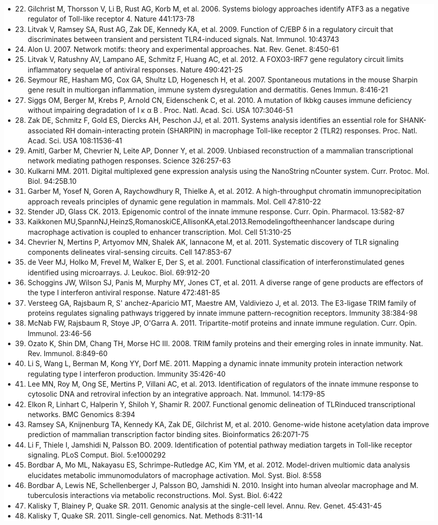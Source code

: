 - 22. Gilchrist M, Thorsson V, Li B, Rust AG, Korb M, et al. 2006. Systems biology approaches identify ATF3 as a negative regulator of Toll-like receptor 4. Nature 441:173-78
- 23. Litvak V, Ramsey SA, Rust AG, Zak DE, Kennedy KA, et al. 2009. Function of C/EBP δ in a regulatory circuit that discriminates between transient and persistent TLR4-induced signals. Nat. Immunol. 10:43743
- 24. Alon U. 2007. Network motifs: theory and experimental approaches. Nat. Rev. Genet. 8:450-61
- 25. Litvak V, Ratushny AV, Lampano AE, Schmitz F, Huang AC, et al. 2012. A FOXO3-IRF7 gene regulatory circuit limits inflammatory sequelae of antiviral responses. Nature 490:421-25
- 26. Seymour RE, Hasham MG, Cox GA, Shultz LD, Hogenesch H, et al. 2007. Spontaneous mutations in the mouse Sharpin gene result in multiorgan inflammation, immune system dysregulation and dermatitis. Genes Immun. 8:416-21
- 27. Siggs OM, Berger M, Krebs P, Arnold CN, Eidenschenk C, et al. 2010. A mutation of Ikbkg causes immune deficiency without impairing degradation of I κ α B . Proc. Natl. Acad. Sci. USA 107:3046-51
- 28. Zak DE, Schmitz F, Gold ES, Diercks AH, Peschon JJ, et al. 2011. Systems analysis identifies an essential role for SHANK-associated RH domain-interacting protein (SHARPIN) in macrophage Toll-like receptor 2 (TLR2) responses. Proc. Natl. Acad. Sci. USA 108:11536-41

- 29. AmitI, Garber M, Chevrier N, Leite AP, Donner Y, et al. 2009. Unbiased reconstruction of a mammalian transcriptional network mediating pathogen responses. Science 326:257-63
- 30. Kulkarni MM. 2011. Digital multiplexed gene expression analysis using the NanoString nCounter system. Curr. Protoc. Mol. Biol. 94:25B.10
- 31. Garber M, Yosef N, Goren A, Raychowdhury R, Thielke A, et al. 2012. A high-throughput chromatin immunoprecipitation approach reveals principles of dynamic gene regulation in mammals. Mol. Cell 47:810-22
- 32. Stender JD, Glass CK. 2013. Epigenomic control of the innate immune response. Curr. Opin. Pharmacol. 13:582-87
- 33. Kaikkonen MU,SpannNJ,HeinzS,RomanoskiCE,AllisonKA,etal.2013.Remodelingoftheenhancer landscape during macrophage activation is coupled to enhancer transcription. Mol. Cell 51:310-25
- 34. Chevrier N, Mertins P, Artyomov MN, Shalek AK, Iannacone M, et al. 2011. Systematic discovery of TLR signaling components delineates viral-sensing circuits. Cell 147:853-67
- 35. de Veer MJ, Holko M, Frevel M, Walker E, Der S, et al. 2001. Functional classification of interferonstimulated genes identified using microarrays. J. Leukoc. Biol. 69:912-20
- 36. Schoggins JW, Wilson SJ, Panis M, Murphy MY, Jones CT, et al. 2011. A diverse range of gene products are effectors of the type I interferon antiviral response. Nature 472:481-85
- 37. Versteeg GA, Rajsbaum R, S' anchez-Aparicio MT, Maestre AM, Valdiviezo J, et al. 2013. The E3-ligase TRIM family of proteins regulates signaling pathways triggered by innate immune pattern-recognition receptors. Immunity 38:384-98
- 38. McNab FW, Rajsbaum R, Stoye JP, O'Garra A. 2011. Tripartite-motif proteins and innate immune regulation. Curr. Opin. Immunol. 23:46-56
- 39. Ozato K, Shin DM, Chang TH, Morse HC III. 2008. TRIM family proteins and their emerging roles in innate immunity. Nat. Rev. Immunol. 8:849-60
- 40. Li S, Wang L, Berman M, Kong YY, Dorf ME. 2011. Mapping a dynamic innate immunity protein interaction network regulating type I interferon production. Immunity 35:426-40
- 41. Lee MN, Roy M, Ong SE, Mertins P, Villani AC, et al. 2013. Identification of regulators of the innate immune response to cytosolic DNA and retroviral infection by an integrative approach. Nat. Immunol. 14:179-85
- 42. Elkon R, Linhart C, Halperin Y, Shiloh Y, Shamir R. 2007. Functional genomic delineation of TLRinduced transcriptional networks. BMC Genomics 8:394
- 43. Ramsey SA, Knijnenburg TA, Kennedy KA, Zak DE, Gilchrist M, et al. 2010. Genome-wide histone acetylation data improve prediction of mammalian transcription factor binding sites. Bioinformatics 26:2071-75
- 44. Li F, Thiele I, Jamshidi N, Palsson BO. 2009. Identification of potential pathway mediation targets in Toll-like receptor signaling. PLoS Comput. Biol. 5:e1000292
- 45. Bordbar A, Mo ML, Nakayasu ES, Schrimpe-Rutledge AC, Kim YM, et al. 2012. Model-driven multiomic data analysis elucidates metabolic immunomodulators of macrophage activation. Mol. Syst. Biol. 8:558
- 46. Bordbar A, Lewis NE, Schellenberger J, Palsson BO, Jamshidi N. 2010. Insight into human alveolar macrophage and M. tuberculosis interactions via metabolic reconstructions. Mol. Syst. Biol. 6:422
- 47. Kalisky T, Blainey P, Quake SR. 2011. Genomic analysis at the single-cell level. Annu. Rev. Genet. 45:431-45
- 48. Kalisky T, Quake SR. 2011. Single-cell genomics. Nat. Methods 8:311-14